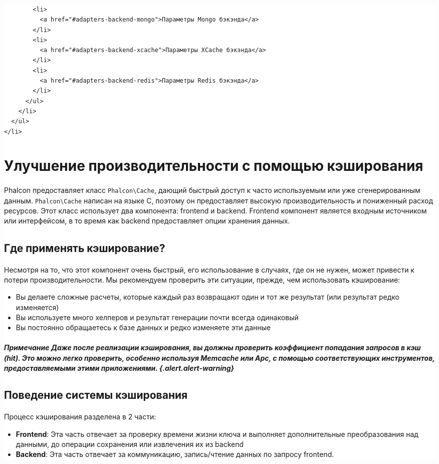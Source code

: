             <li>
              <a href="#adapters-backend-mongo">Параметры Mongo бэкэнда</a>
            </li>
            <li>
              <a href="#adapters-backend-xcache">Параметры XCache бэкэнда</a>
            </li>
            <li>
              <a href="#adapters-backend-redis">Параметры Redis бэкэнда</a>
            </li>
          </ul>
        </li>
      </ul>
    </li>
  </ul>
</div>

<a name='overview'></a>

# Улучшение производительности с помощью кэширования

Phalcon предоставляет класс `Phalcon\Cache`, дающий быстрый доступ к часто используемым или уже сгенерированным данным. `Phalcon\Cache` написан на языке C, поэтому он предоставляет высокую производительность и пониженный расход ресурсов. Этот класс использует два компонента: frontend и backend. Frontend компонент является входным источником или интерфейсом, в то время как backend предоставляет опции хранения данных.

<a name='implementation'></a>

## Где применять кэширование?

Несмотря на то, что этот компонент очень быстрый, его использование в случаях, где он не нужен, может привести к потери производительности. Мы рекомендуем проверить эти ситуации, прежде, чем использовать кэширование:

- Вы делаете сложные расчеты, которые каждый раз возвращают один и тот же результат (или результат редко изменяется)
- Вы используете много хелперов и результат генерации почти всегда одинаковый
- Вы постоянно обращаетесь к базе данных и редко изменяете эти данные

##### *Примечание* Даже после реализации кэширования, вы должны проверить коэффициент попадания запросов в кэш (hit). Это можно легко проверить, особенно используя Memcache или Apc, с помощью соответствующих инструментов, предоставляемыми этими приложениями. {.alert.alert-warning}

<a name='caching-behavior'></a>

## Поведение системы кэширования

Процесс кэширования разделена в 2 части:

- **Frontend**: Эта часть отвечает за проверку времени жизни ключа и выполняет дополнительные преобразования над данными, до операции сохранения или извлечения их из backend
- **Backend**: Эта часть отвечает за коммуникацию, запись/чтение данных по запросу frontend.
